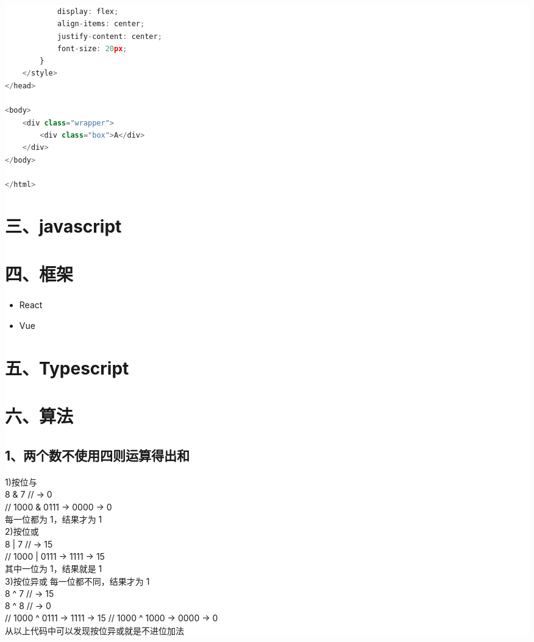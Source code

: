 ```js
            display: flex;
            align-items: center;
            justify-content: center;
            font-size: 20px;
        }
    </style>
</head>

<body>
    <div class="wrapper">
        <div class="box">A</div>
    </div>
</body>

</html>
```

# 三、javascript




# 四、框架

- React


- Vue


# 五、Typescript




# 六、算法
## 1、两个数不使用四则运算得出和

1)按位与<br />
8 & 7 // -> 0<br />
// 1000 & 0111 -> 0000 -> 0<br />
每一位都为 1，结果才为 1<br />
2)按位或<br />
8 | 7 // -> 15<br />
// 1000 | 0111 -> 1111 -> 15<br />
其中一位为 1，结果就是 1<br />
3)按位异或 每一位都不同，结果才为 1<br />
8 ^ 7 // -> 15<br />
8 ^ 8 // -> 0<br />
// 1000 ^ 0111 -> 1111 -> 15 // 1000 ^ 1000 -> 0000 -> 0<br />
从以上代码中可以发现按位异或就是不进位加法<br />
